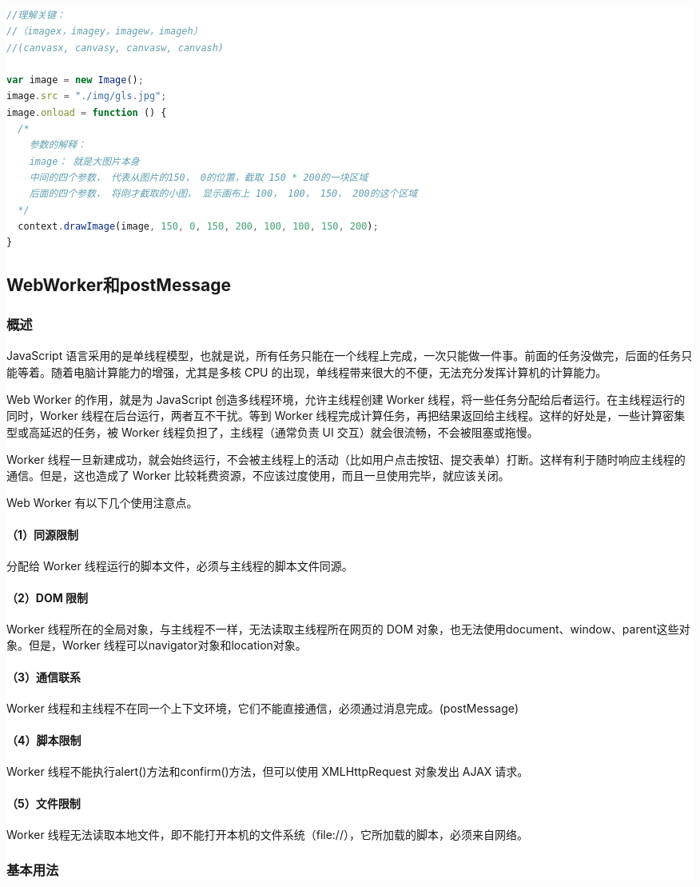``` js
//理解关键：
//（imagex，imagey，imagew，imageh）
//(canvasx, canvasy, canvasw, canvash)

var image = new Image();
image.src = "./img/gls.jpg";
image.onload = function () {
  /*
    参数的解释：
    image： 就是大图片本身
    中间的四个参数， 代表从图片的150， 0的位置，截取 150 * 200的一块区域
    后面的四个参数， 将刚才截取的小图， 显示画布上 100， 100， 150， 200的这个区域
  */
  context.drawImage(image, 150, 0, 150, 200, 100, 100, 150, 200);
}
```


## WebWorker和postMessage

### 概述

JavaScript 语言采用的是单线程模型，也就是说，所有任务只能在一个线程上完成，一次只能做一件事。前面的任务没做完，后面的任务只能等着。随着电脑计算能力的增强，尤其是多核 CPU 的出现，单线程带来很大的不便，无法充分发挥计算机的计算能力。

Web Worker 的作用，就是为 JavaScript 创造多线程环境，允许主线程创建 Worker 线程，将一些任务分配给后者运行。在主线程运行的同时，Worker 线程在后台运行，两者互不干扰。等到 Worker 线程完成计算任务，再把结果返回给主线程。这样的好处是，一些计算密集型或高延迟的任务，被 Worker 线程负担了，主线程（通常负责 UI 交互）就会很流畅，不会被阻塞或拖慢。

Worker 线程一旦新建成功，就会始终运行，不会被主线程上的活动（比如用户点击按钮、提交表单）打断。这样有利于随时响应主线程的通信。但是，这也造成了 Worker 比较耗费资源，不应该过度使用，而且一旦使用完毕，就应该关闭。

Web Worker 有以下几个使用注意点。

#### （1）同源限制

分配给 Worker 线程运行的脚本文件，必须与主线程的脚本文件同源。

#### （2）DOM 限制

Worker 线程所在的全局对象，与主线程不一样，无法读取主线程所在网页的 DOM 对象，也无法使用document、window、parent这些对象。但是，Worker 线程可以navigator对象和location对象。

#### （3）通信联系

Worker 线程和主线程不在同一个上下文环境，它们不能直接通信，必须通过消息完成。(postMessage)

#### （4）脚本限制

Worker 线程不能执行alert()方法和confirm()方法，但可以使用 XMLHttpRequest 对象发出 AJAX 请求。

#### （5）文件限制

Worker 线程无法读取本地文件，即不能打开本机的文件系统（file://），它所加载的脚本，必须来自网络。

### 基本用法
